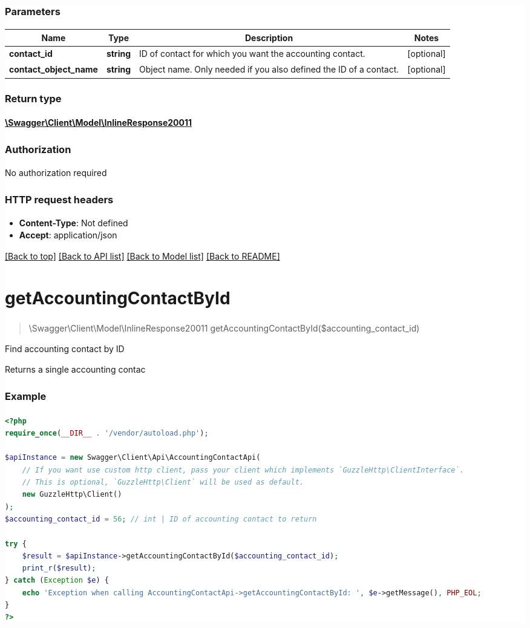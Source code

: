 ### Parameters

Name | Type | Description  | Notes
------------- | ------------- | ------------- | -------------
 **contact_id** | **string**| ID of contact for which you want the accounting contact. | [optional]
 **contact_object_name** | **string**| Object name. Only needed if you also defined the ID of a contact. | [optional]

### Return type

[**\Swagger\Client\Model\InlineResponse20011**](../Model/InlineResponse20011.md)

### Authorization

No authorization required

### HTTP request headers

 - **Content-Type**: Not defined
 - **Accept**: application/json

[[Back to top]](#) [[Back to API list]](../../README.md#documentation-for-api-endpoints) [[Back to Model list]](../../README.md#documentation-for-models) [[Back to README]](../../README.md)

# **getAccountingContactById**
> \Swagger\Client\Model\InlineResponse20011 getAccountingContactById($accounting_contact_id)

Find accounting contact by ID

Returns a single accounting contac

### Example
```php
<?php
require_once(__DIR__ . '/vendor/autoload.php');

$apiInstance = new Swagger\Client\Api\AccountingContactApi(
    // If you want use custom http client, pass your client which implements `GuzzleHttp\ClientInterface`.
    // This is optional, `GuzzleHttp\Client` will be used as default.
    new GuzzleHttp\Client()
);
$accounting_contact_id = 56; // int | ID of accounting contact to return

try {
    $result = $apiInstance->getAccountingContactById($accounting_contact_id);
    print_r($result);
} catch (Exception $e) {
    echo 'Exception when calling AccountingContactApi->getAccountingContactById: ', $e->getMessage(), PHP_EOL;
}
?>
```
